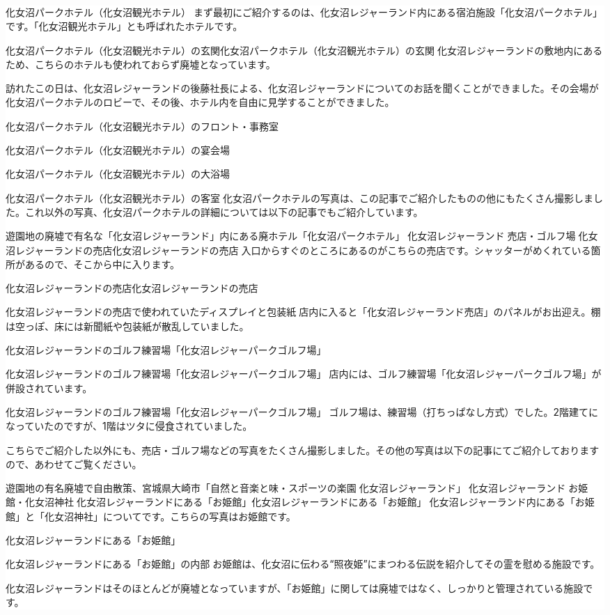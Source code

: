 化女沼パークホテル（化女沼観光ホテル）
まず最初にご紹介するのは、化女沼レジャーランド内にある宿泊施設「化女沼パークホテル」です。「化女沼観光ホテル」とも呼ばれたホテルです。

化女沼パークホテル（化女沼観光ホテル）の玄関化女沼パークホテル（化女沼観光ホテル）の玄関
化女沼レジャーランドの敷地内にあるため、こちらのホテルも使われておらず廃墟となっています。

訪れたこの日は、化女沼レジャーランドの後藤社長による、化女沼レジャーランドについてのお話を聞くことができました。その会場が化女沼パークホテルのロビーで、その後、ホテル内を自由に見学することができました。



化女沼パークホテル（化女沼観光ホテル）のフロント・事務室
 

化女沼パークホテル（化女沼観光ホテル）の宴会場
 

化女沼パークホテル（化女沼観光ホテル）の大浴場
 

化女沼パークホテル（化女沼観光ホテル）の客室
 化女沼パークホテルの写真は、この記事でご紹介したものの他にもたくさん撮影しました。これ以外の写真、化女沼パークホテルの詳細については以下の記事でもご紹介しています。


遊園地の廃墟で有名な「化女沼レジャーランド」内にある廃ホテル「化女沼パークホテル」
化女沼レジャーランド 売店・ゴルフ場
化女沼レジャーランドの売店化女沼レジャーランドの売店
入口からすぐのところにあるのがこちらの売店です。シャッターがめくれている箇所があるので、そこから中に入ります。

化女沼レジャーランドの売店化女沼レジャーランドの売店
 

化女沼レジャーランドの売店で使われていたディスプレイと包装紙
店内に入ると「化女沼レジャーランド売店」のパネルがお出迎え。棚は空っぽ、床には新聞紙や包装紙が散乱していました。

 

化女沼レジャーランドのゴルフ練習場「化女沼レジャーパークゴルフ場」
 

化女沼レジャーランドのゴルフ練習場「化女沼レジャーパークゴルフ場」
店内には、ゴルフ練習場「化女沼レジャーパークゴルフ場」が併設されています。

 

化女沼レジャーランドのゴルフ練習場「化女沼レジャーパークゴルフ場」
ゴルフ場は、練習場（打ちっぱなし方式）でした。2階建てになっていたのですが、1階はツタに侵食されていました。

 こちらでご紹介した以外にも、売店・ゴルフ場などの写真をたくさん撮影しました。その他の写真は以下の記事にてご紹介しておりますので、あわせてご覧ください。


遊園地の有名廃墟で自由散策、宮城県大崎市「自然と音楽と味・スポーツの楽園 化女沼レジャーランド」
化女沼レジャーランド お姫館・化女沼神社
化女沼レジャーランドにある「お姫館」化女沼レジャーランドにある「お姫館」
化女沼レジャーランド内にある「お姫館」と「化女沼神社」についてです。こちらの写真はお姫館です。

 

化女沼レジャーランドにある「お姫館」
 

化女沼レジャーランドにある「お姫館」の内部
お姫館は、化女沼に伝わる“照夜姫”にまつわる伝説を紹介してその霊を慰める施設です。

化女沼レジャーランドはそのほとんどが廃墟となっていますが、「お姫館」に関しては廃墟ではなく、しっかりと管理されている施設です。
